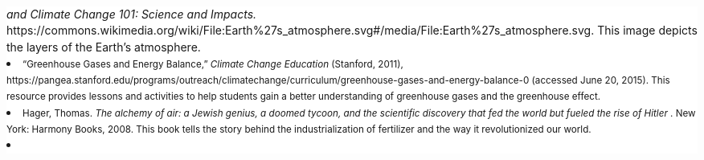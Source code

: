 </em>
<em>
</em>
<em>
and
</em>
<em>
</em>
<em>
Climate
</em>
<em>
</em>
<em>
Change
</em>
<em>
</em>
<em>
101:
</em>
<em>
</em>
<em>
Science
</em>
<em>
</em>
<em>
and
</em>
<em>
</em>
<em>
Impacts.
</em>
https://commons.wikimedia.org/wiki/File:Earth%27s_atmosphere.svg#/media/File:Earth%27s_atmosphere.svg. This image depicts the layers of the Earth’s atmosphere.
</small>
</li>
<li>
<small>
“Greenhouse Gases and Energy Balance,”
<em>
Climate Change Education
</em>
(Stanford, 2011), https://pangea.stanford.edu/programs/outreach/climatechange/curriculum/greenhouse-gases-and-energy-balance-0 (accessed June 20, 2015). This resource provides lessons and activities to help students gain a better understanding of greenhouse gases and the greenhouse effect.
</small>
</li>
<li>
<small>
Hager, Thomas.
<em>
The alchemy of air: a Jewish genius, a doomed tycoon, and the scientific discovery that fed the world but fueled the rise of Hitler
</em>
. New York: Harmony Books, 2008. This book tells the story behind the industrialization of fertilizer and the way it revolutionized our world.
</small>
</li>
<li>
<small>